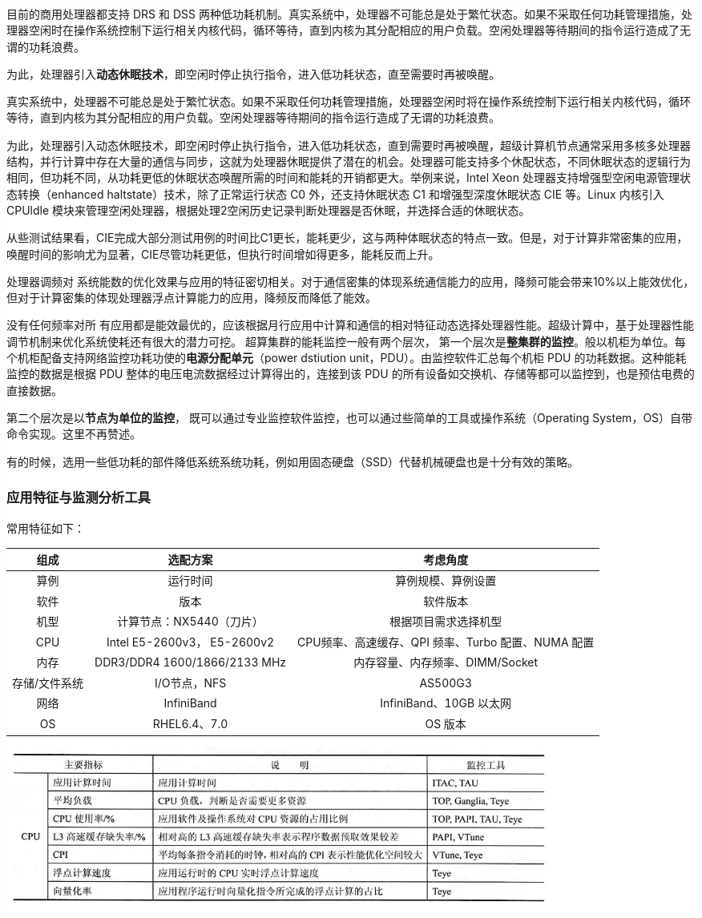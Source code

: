 目前的商用处理器都支持 DRS 和 DSS 两种低功耗机制。真实系统中，处理器不可能总是处于繁忙状态。如果不采取任何功耗管理措施，处理器空闲时在操作系统控制下运行相关内核代码，循环等待，直到内核为其分配相应的用户负载。空闲处理器等待期间的指令运行造成了无谓的功耗浪费。

为此，处理器引入**动态休眠技术**，即空闲时停止执行指令，进入低功耗状态，直至需要时再被唤醒。

真实系统中，处理器不可能总是处于繁忙状态。如果不采取任何功耗管理措施，处理器空闲时将在操作系统控制下运行相关内核代码，循环等待，直到内核为其分配相应的用户负载。空闲处理器等待期间的指令运行造成了无谓的功耗浪费。

为此，处理器引入动态休眠技术，即空闲时停止执行指令，进入低功耗状态，直到需要时再被唤醒，超级计算机节点通常采用多核多处理器结构，并行计算中存在大量的通信与同步，这就为处理器休眠提供了潜在的机会。处理器可能支持多个休配状态，不同休眠状态的逻辑行为相同，但功耗不同，从功耗更低的休眠状态唤醒所需的时间和能耗的开销都更大。举例来说，Intel Xeon 处理器支持增强型空闲电源管理状态转换（enhanced haltstate）技术，除了正常运行状态 C0 外，还支持休眠状态 C1 和增强型深度休眠状态 CIE 等。Linux 内核引入 CPUldle 模块来管理空闲处理器，根据处理2空闲历史记录判断处理器是否休眠，并选择合适的休眠状态。

从些测试结果看，CIE完成大部分测试用例的时间比C1更长，能耗更少，这与两种体眠状态的特点一致。但是，对于计算非常密集的应用，唤醒时间的影响尤为显著，CIE尽管功耗更低，但执行时间增如得更多，能耗反而上升。

处理器调频对 系统能数的优化效果与应用的特征密切相关。对于通信密集的体现系统通信能力的应用，降频可能会带来10%以上能效优化，但对于计算密集的体现处理器浮点计算能力的应用，降频反而降低了能效。

没有任何频率对所 有应用都是能效最优的，应该根据月行应用中计算和通信的相对特征动态选择处理器性能。超级计算中，基于处理器性能调节机制来优化系统使耗还有很大的潜力可挖。 超算集群的能耗监控一般有两个层次， 第一个层次是**整集群的监控**。般以机柜为单位。每个机柜配备支持网络监控功耗功使的**电源分配单元**（power dstiution unit，PDU）。由监控软件汇总每个机柜 PDU 的功耗数据。这种能耗监控的数据是根据 PDU 整体的电压电流数据经过计算得出的，连接到该 PDU 的所有设备如交换机、存储等都可以监控到，也是预估电费的直接数据。

第二个层次是以**节点为单位的监控**， 既可以通过专业监控软件监控，也可以通过些简单的工具或操作系统（Operating System，OS）自带命令实现。这里不再赞述。

有的时候，选用一些低功耗的部件降低系统系统功耗，例如用固态硬盘（SSD）代替机械硬盘也是十分有效的策略。

### 应用特征与监测分析工具

常用特征如下：

|     组成      |           选配方案           |                      考虑角度                      |
| :-----------: | :--------------------------: | :------------------------------------------------: |
|     算例      |           运行时间           |                 算例规模、算例设置                 |
|     软件      |             版本             |                      软件版本                      |
|     机型      |   计算节点：NX5440（刀片）   |                根据项目需求选择机型                |
|      CPU      | Intel E5-2600v3， E5-2600v2  | CPU频率、高速缓存、QPI 频率、Turbo 配置、NUMA 配置 |
|     内存      | DDR3/DDR4 1600/1866/2133 MHz |          内存容量、内存频率、DIMM/Socket           |
| 存储/文件系统 |         I/O节点，NFS         |                      AS500G3                       |
|     网络      |          InfiniBand          |              InfiniBand、10GB 以太网               |
|      OS       |         RHEL6.4、7.0         |                      OS 版本                       |

<img src="images/tools1.png" alt="tools1" style="zoom: 67%;" />
